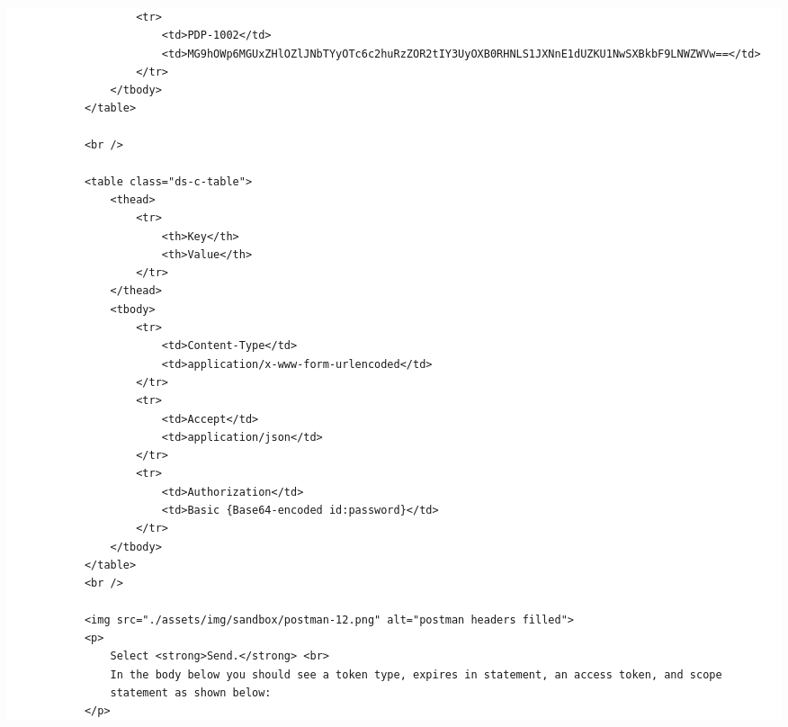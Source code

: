                         <tr>
                            <td>PDP-1002</td>
                            <td>MG9hOWp6MGUxZHlOZlJNbTYyOTc6c2huRzZOR2tIY3UyOXB0RHNLS1JXNnE1dUZKU1NwSXBkbF9LNWZWVw==</td>
                        </tr>
                    </tbody>
                </table>

                <br />

                <table class="ds-c-table">
                    <thead>
                        <tr>
                            <th>Key</th>
                            <th>Value</th>
                        </tr>
                    </thead>
                    <tbody>
                        <tr>
                            <td>Content-Type</td>
                            <td>application/x-www-form-urlencoded</td>
                        </tr>
                        <tr>
                            <td>Accept</td>
                            <td>application/json</td>
                        </tr>
                        <tr>
                            <td>Authorization</td>
                            <td>Basic {Base64-encoded id:password}</td>
                        </tr>
                    </tbody>
                </table>
                <br />

                <img src="./assets/img/sandbox/postman-12.png" alt="postman headers filled">
                <p>
                    Select <strong>Send.</strong> <br>
                    In the body below you should see a token type, expires in statement, an access token, and scope
                    statement as shown below:
                </p>
